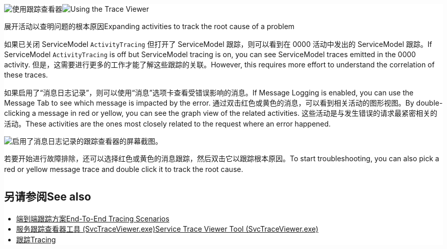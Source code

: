 <span data-ttu-id="ea881-221">![使用跟踪查看器](media/wcfc-e2etrace9s.gif "wcfc_e2etrace9s")</span><span class="sxs-lookup"><span data-stu-id="ea881-221">![Using the Trace Viewer](media/wcfc-e2etrace9s.gif "wcfc_e2etrace9s")</span></span>

<span data-ttu-id="ea881-222">展开活动以查明问题的根本原因</span><span class="sxs-lookup"><span data-stu-id="ea881-222">Expanding activities to track the root cause of a problem</span></span>

<span data-ttu-id="ea881-223">如果已关闭 ServiceModel `ActivityTracing` 但打开了 ServiceModel 跟踪，则可以看到在 0000 活动中发出的 ServiceModel 跟踪。</span><span class="sxs-lookup"><span data-stu-id="ea881-223">If ServiceModel `ActivityTracing` is off but ServiceModel tracing is on, you can see ServiceModel traces emitted in the 0000 activity.</span></span> <span data-ttu-id="ea881-224">但是，这需要进行更多的工作才能了解这些跟踪的关联。</span><span class="sxs-lookup"><span data-stu-id="ea881-224">However, this requires more effort to understand the correlation of these traces.</span></span>

<span data-ttu-id="ea881-225">如果启用了“消息日志记录”，则可以使用“消息”选项卡查看受错误影响的消息。</span><span class="sxs-lookup"><span data-stu-id="ea881-225">If Message Logging is enabled, you can use the Message Tab to see which message is impacted by the error.</span></span> <span data-ttu-id="ea881-226">通过双击红色或黄色的消息，可以看到相关活动的图形视图。</span><span class="sxs-lookup"><span data-stu-id="ea881-226">By double-clicking a message in red or yellow, you can see the graph view of the related activities.</span></span> <span data-ttu-id="ea881-227">这些活动是与发生错误的请求最紧密相关的活动。</span><span class="sxs-lookup"><span data-stu-id="ea881-227">These activities are the ones most closely related to the request where an error happened.</span></span>

![启用了消息日志记录的跟踪查看器的屏幕截图。](./media/using-service-trace-viewer-for-viewing-correlated-traces-and-troubleshooting/message-logging-enabled.gif)

<span data-ttu-id="ea881-229">若要开始进行故障排除，还可以选择红色或黄色的消息跟踪，然后双击它以跟踪根本原因。</span><span class="sxs-lookup"><span data-stu-id="ea881-229">To start troubleshooting, you can also pick a red or yellow message trace and double click it to track the root cause.</span></span>

## <a name="see-also"></a><span data-ttu-id="ea881-230">另请参阅</span><span class="sxs-lookup"><span data-stu-id="ea881-230">See also</span></span>

- [<span data-ttu-id="ea881-231">端到端跟踪方案</span><span class="sxs-lookup"><span data-stu-id="ea881-231">End-To-End Tracing Scenarios</span></span>](end-to-end-tracing-scenarios.md)
- [<span data-ttu-id="ea881-232">服务跟踪查看器工具 (SvcTraceViewer.exe)</span><span class="sxs-lookup"><span data-stu-id="ea881-232">Service Trace Viewer Tool (SvcTraceViewer.exe)</span></span>](../../service-trace-viewer-tool-svctraceviewer-exe.md)
- [<span data-ttu-id="ea881-233">跟踪</span><span class="sxs-lookup"><span data-stu-id="ea881-233">Tracing</span></span>](index.md)
